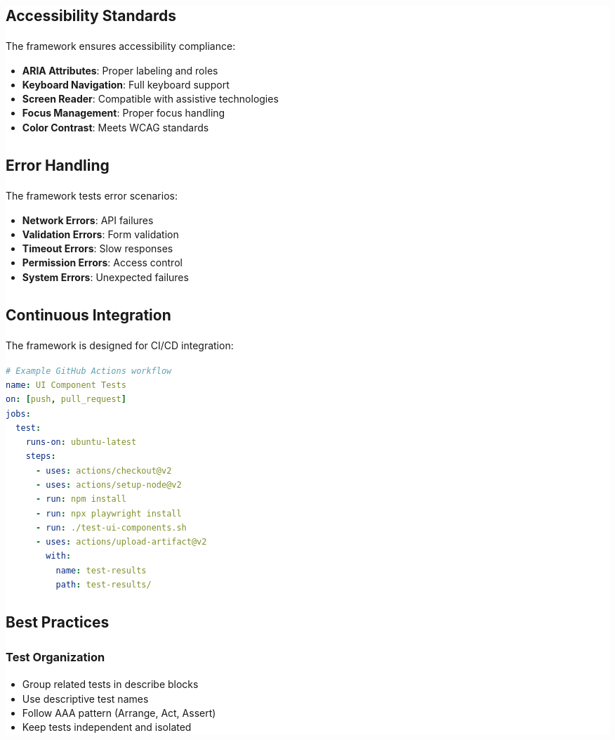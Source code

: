 ## Accessibility Standards

The framework ensures accessibility compliance:

- **ARIA Attributes**: Proper labeling and roles
- **Keyboard Navigation**: Full keyboard support
- **Screen Reader**: Compatible with assistive technologies
- **Focus Management**: Proper focus handling
- **Color Contrast**: Meets WCAG standards

## Error Handling

The framework tests error scenarios:

- **Network Errors**: API failures
- **Validation Errors**: Form validation
- **Timeout Errors**: Slow responses
- **Permission Errors**: Access control
- **System Errors**: Unexpected failures

## Continuous Integration

The framework is designed for CI/CD integration:

```yaml
# Example GitHub Actions workflow
name: UI Component Tests
on: [push, pull_request]
jobs:
  test:
    runs-on: ubuntu-latest
    steps:
      - uses: actions/checkout@v2
      - uses: actions/setup-node@v2
      - run: npm install
      - run: npx playwright install
      - run: ./test-ui-components.sh
      - uses: actions/upload-artifact@v2
        with:
          name: test-results
          path: test-results/
```

## Best Practices

### Test Organization

- Group related tests in describe blocks
- Use descriptive test names
- Follow AAA pattern (Arrange, Act, Assert)
- Keep tests independent and isolated
